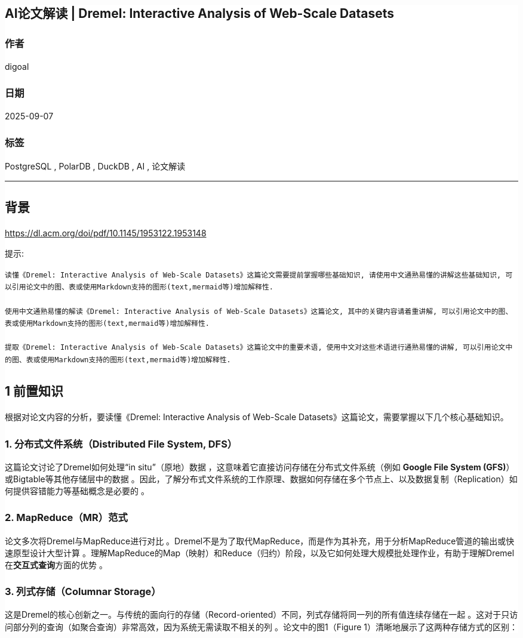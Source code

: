 ## AI论文解读 | Dremel: Interactive Analysis of Web-Scale Datasets
        
### 作者        
digoal        
        
### 日期        
2025-09-07        
        
### 标签        
PostgreSQL , PolarDB , DuckDB , AI , 论文解读        
        
----        
        
## 背景  
      
https://dl.acm.org/doi/pdf/10.1145/1953122.1953148        
  
提示:          
```          
读懂《Dremel: Interactive Analysis of Web-Scale Datasets》这篇论文需要提前掌握哪些基础知识, 请使用中文通熟易懂的讲解这些基础知识, 可以引用论文中的图、表或使用Markdown支持的图形(text,mermaid等)增加解释性. 
  
使用中文通熟易懂的解读《Dremel: Interactive Analysis of Web-Scale Datasets》这篇论文, 其中的关键内容请着重讲解, 可以引用论文中的图、表或使用Markdown支持的图形(text,mermaid等)增加解释性. 
  
提取《Dremel: Interactive Analysis of Web-Scale Datasets》这篇论文中的重要术语, 使用中文对这些术语进行通熟易懂的讲解, 可以引用论文中的图、表或使用Markdown支持的图形(text,mermaid等)增加解释性. 
```     
  
## 1 前置知识 
  
根据对论文内容的分析，要读懂《Dremel: Interactive Analysis of Web-Scale Datasets》这篇论文，需要掌握以下几个核心基础知识。

### 1\. 分布式文件系统（Distributed File System, DFS）

这篇论文讨论了Dremel如何处理“in situ”（原地）数据 ，这意味着它直接访问存储在分布式文件系统（例如 **Google File System (GFS)**）或Bigtable等其他存储层中的数据 。因此，了解分布式文件系统的工作原理、数据如何存储在多个节点上、以及数据复制（Replication）如何提供容错能力等基础概念是必要的 。

### 2\. MapReduce（MR）范式

论文多次将Dremel与MapReduce进行对比 。Dremel不是为了取代MapReduce，而是作为其补充，用于分析MapReduce管道的输出或快速原型设计大型计算 。理解MapReduce的Map（映射）和Reduce（归约）阶段，以及它如何处理大规模批处理作业，有助于理解Dremel在**交互式查询**方面的优势 。

### 3\. 列式存储（Columnar Storage）

这是Dremel的核心创新之一。与传统的面向行的存储（Record-oriented）不同，列式存储将同一列的所有值连续存储在一起 。这对于只访问部分列的查询（如聚合查询）非常高效，因为系统无需读取不相关的列 。论文中的图1（Figure 1）清晰地展示了这两种存储方式的区别：
